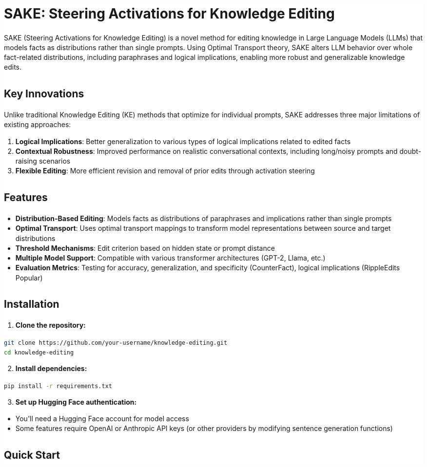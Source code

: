 # SAKE: Steering Activations for Knowledge Editing

SAKE (Steering Activations for Knowledge Editing) is a novel method for editing knowledge in Large Language Models (LLMs) that models facts as distributions rather than single prompts. Using Optimal Transport theory, SAKE alters LLM behavior over whole fact-related distributions, including paraphrases and logical implications, enabling more robust and generalizable knowledge edits.

## Key Innovations

Unlike traditional Knowledge Editing (KE) methods that optimize for individual prompts, SAKE addresses three major limitations of existing approaches:

1. **Logical Implications**: Better generalization to various types of logical implications related to edited facts
2. **Contextual Robustness**: Improved performance on realistic conversational contexts, including long/noisy prompts and doubt-raising scenarios  
3. **Flexible Editing**: More efficient revision and removal of prior edits through activation steering

## Features

- **Distribution-Based Editing**: Models facts as distributions of paraphrases and implications rather than single prompts
- **Optimal Transport**: Uses optimal transport mappings to transform model representations between source and target distributions
- **Threshold Mechanisms**: Edit criterion based on hidden state or prompt distance 
- **Multiple Model Support**: Compatible with various transformer architectures (GPT-2, Llama, etc.)
- **Evaluation Metrics**: Testing for accuracy, generalization, and specificity (CounterFact), logical implications (RippleEdits Popular)

## Installation

1. **Clone the repository:**
```bash
git clone https://github.com/your-username/knowledge-editing.git
cd knowledge-editing
```

2. **Install dependencies:**
```bash
pip install -r requirements.txt
```

3. **Set up Hugging Face authentication:**
- You'll need a Hugging Face account for model access
- Some features require OpenAI or Anthropic API keys (or other providers by modifying sentence generation functions)

## Quick Start
